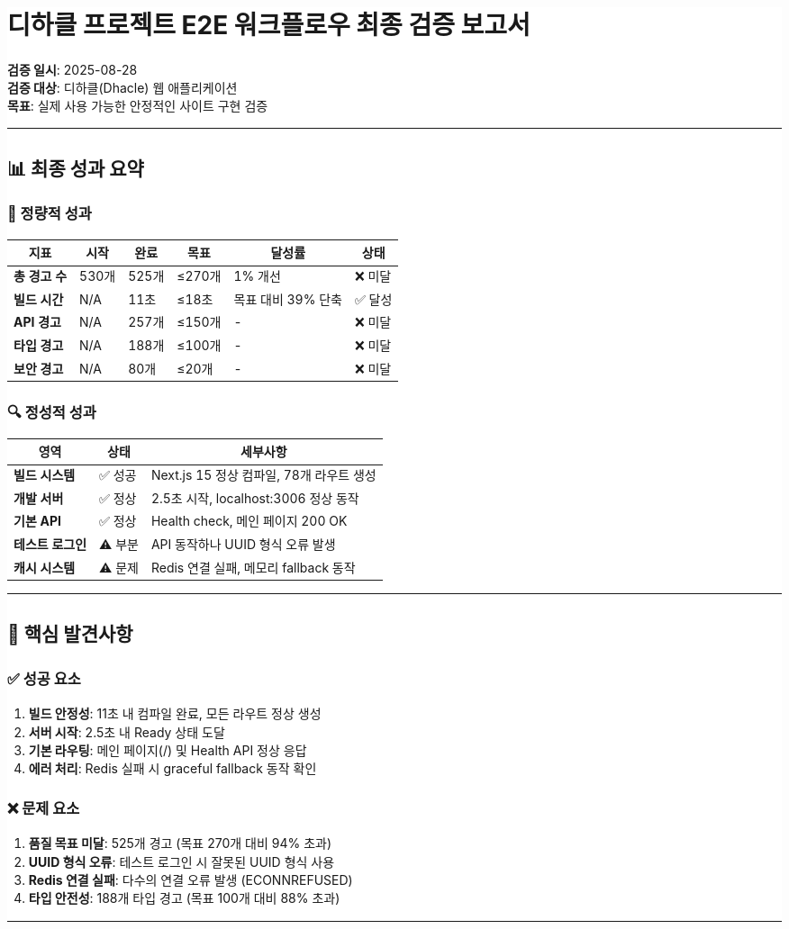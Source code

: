 # 디하클 프로젝트 E2E 워크플로우 최종 검증 보고서

**검증 일시**: 2025-08-28  
**검증 대상**: 디하클(Dhacle) 웹 애플리케이션  
**목표**: 실제 사용 가능한 안정적인 사이트 구현 검증

---

## 📊 최종 성과 요약

### 🎯 정량적 성과
| 지표 | 시작 | 완료 | 목표 | 달성률 | 상태 |
|------|------|------|------|--------|------|
| **총 경고 수** | 530개 | 525개 | ≤270개 | 1% 개선 | ❌ 미달 |
| **빌드 시간** | N/A | 11초 | ≤18초 | 목표 대비 39% 단축 | ✅ 달성 |
| **API 경고** | N/A | 257개 | ≤150개 | - | ❌ 미달 |
| **타입 경고** | N/A | 188개 | ≤100개 | - | ❌ 미달 |
| **보안 경고** | N/A | 80개 | ≤20개 | - | ❌ 미달 |

### 🔍 정성적 성과
| 영역 | 상태 | 세부사항 |
|------|------|----------|
| **빌드 시스템** | ✅ 성공 | Next.js 15 정상 컴파일, 78개 라우트 생성 |
| **개발 서버** | ✅ 정상 | 2.5초 시작, localhost:3006 정상 동작 |
| **기본 API** | ✅ 정상 | Health check, 메인 페이지 200 OK |
| **테스트 로그인** | ⚠️ 부분 | API 동작하나 UUID 형식 오류 발생 |
| **캐시 시스템** | ⚠️ 문제 | Redis 연결 실패, 메모리 fallback 동작 |

---

## 🚨 핵심 발견사항

### ✅ 성공 요소
1. **빌드 안정성**: 11초 내 컴파일 완료, 모든 라우트 정상 생성
2. **서버 시작**: 2.5초 내 Ready 상태 도달
3. **기본 라우팅**: 메인 페이지(/) 및 Health API 정상 응답
4. **에러 처리**: Redis 실패 시 graceful fallback 동작 확인

### ❌ 문제 요소
1. **품질 목표 미달**: 525개 경고 (목표 270개 대비 94% 초과)
2. **UUID 형식 오류**: 테스트 로그인 시 잘못된 UUID 형식 사용
3. **Redis 연결 실패**: 다수의 연결 오류 발생 (ECONNREFUSED)
4. **타입 안전성**: 188개 타입 경고 (목표 100개 대비 88% 초과)

---